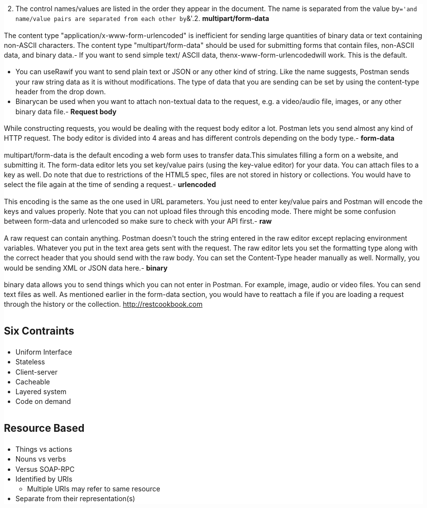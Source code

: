 2. The control names/values are listed in the order they appear in the document. The name is separated from the value by`='and name/value pairs are separated from each other by`&'.2. **multipart/form-data**

The content type "application/x-www-form-urlencoded" is inefficient for sending large quantities of binary data or text containing non-ASCII characters. The content type "multipart/form-data" should be used for submitting forms that contain files, non-ASCII data, and binary data.-  If you want to send simple text/ ASCII data, thenx-www-form-urlencodedwill work. This is the default.

- You can useRawif you want to send plain text or JSON or any other kind of string. Like the name suggests, Postman sends your raw string data as it is without modifications. The type of data that you are sending can be set by using the content-type header from the drop down.
- Binarycan be used when you want to attach non-textual data to the request, e.g. a video/audio file, images, or any other binary data file.-  **Request body**

While constructing requests, you would be dealing with the request body editor a lot. Postman lets you send almost any kind of HTTP request. The body editor is divided into 4 areas and has different controls depending on the body type.-  **form-data**

multipart/form-data is the default encoding a web form uses to transfer data.This simulates filling a form on a website, and submitting it. The form-data editor lets you set key/value pairs (using the key-value editor) for your data. You can attach files to a key as well. Do note that due to restrictions of the HTML5 spec, files are not stored in history or collections. You would have to select the file again at the time of sending a request.-  **urlencoded**

This encoding is the same as the one used in URL parameters. You just need to enter key/value pairs and Postman will encode the keys and values properly. Note that you can not upload files through this encoding mode. There might be some confusion between form-data and urlencoded so make sure to check with your API first.-  **raw**

A raw request can contain anything. Postman doesn't touch the string entered in the raw editor except replacing environment variables. Whatever you put in the text area gets sent with the request. The raw editor lets you set the formatting type along with the correct header that you should send with the raw body. You can set the Content-Type header manually as well. Normally, you would be sending XML or JSON data here.-  **binary**

binary data allows you to send things which you can not enter in Postman. For example, image, audio or video files. You can send text files as well. As mentioned earlier in the form-data section, you would have to reattach a file if you are loading a request through the history or the collection.
<http://restcookbook.com>

## Six Contraints

- Uniform Interface
- Stateless
- Client-server
- Cacheable
- Layered system
- Code on demand

## Resource Based

- Things vs actions
- Nouns vs verbs
- Versus SOAP-RPC
- Identified by URIs
  - Multiple URIs may refer to same resource
- Separate from their representation(s)
